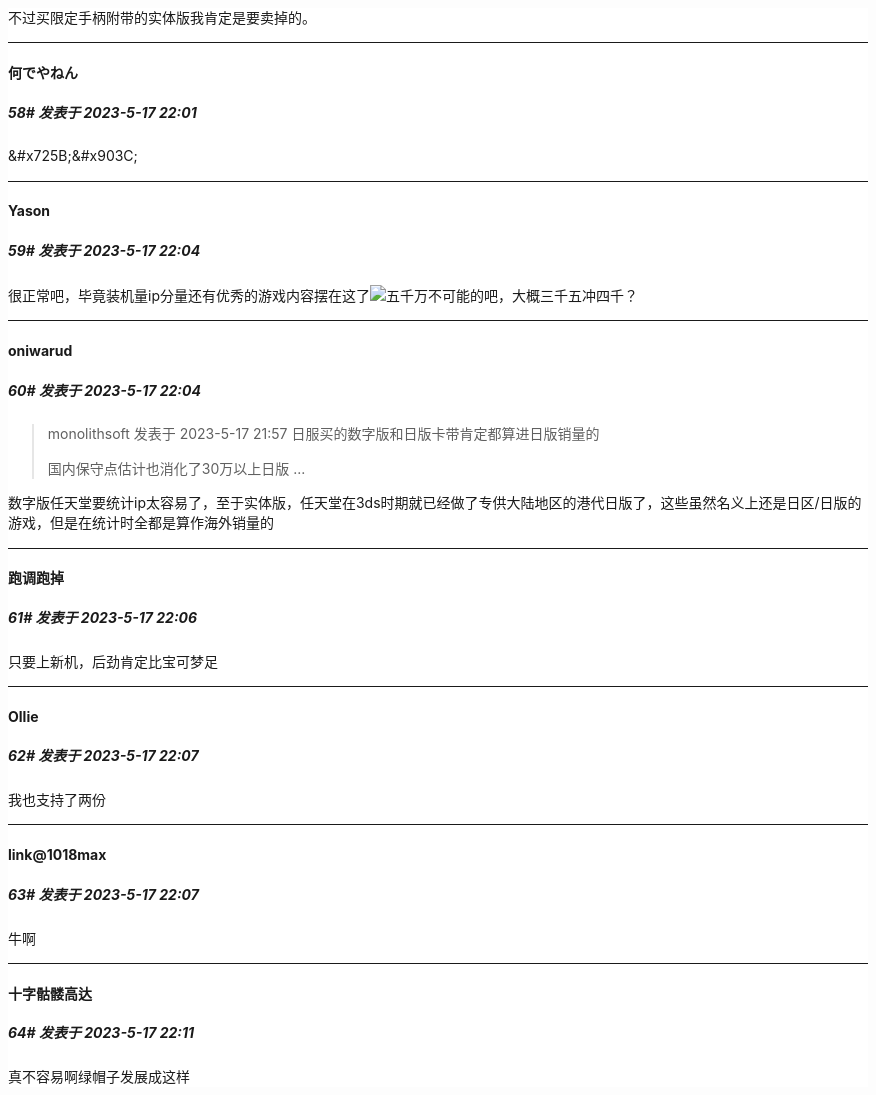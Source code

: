 不过买限定手柄附带的实体版我肯定是要卖掉的。

*****

####  何でやねん  
##### 58#       发表于 2023-5-17 22:01

&amp;#x725B;&amp;#x903C;

*****

####  Yason  
##### 59#       发表于 2023-5-17 22:04

很正常吧，毕竟装机量ip分量还有优秀的游戏内容摆在这了<img src="https://static.saraba1st.com/image/smiley/face2017/025.png" referrerpolicy="no-referrer">五千万不可能的吧，大概三千五冲四千？

*****

####  oniwarud  
##### 60#       发表于 2023-5-17 22:04

<blockquote>monolithsoft 发表于 2023-5-17 21:57
日服买的数字版和日版卡带肯定都算进日版销量的

国内保守点估计也消化了30万以上日版 ...</blockquote>
数字版任天堂要统计ip太容易了，至于实体版，任天堂在3ds时期就已经做了专供大陆地区的港代日版了，这些虽然名义上还是日区/日版的游戏，但是在统计时全都是算作海外销量的

*****

####  跑调跑掉  
##### 61#       发表于 2023-5-17 22:06

只要上新机，后劲肯定比宝可梦足

*****

####  Ollie  
##### 62#       发表于 2023-5-17 22:07

我也支持了两份

*****

####  link@1018max  
##### 63#       发表于 2023-5-17 22:07

牛啊

*****

####  十字骷髅高达  
##### 64#       发表于 2023-5-17 22:11

真不容易啊绿帽子发展成这样
